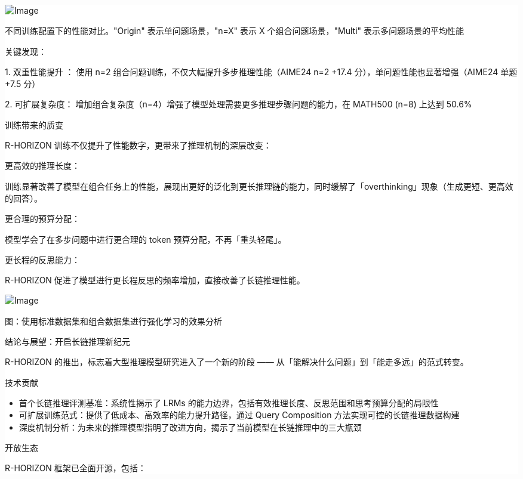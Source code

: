 ![Image](https://mmbiz.qpic.cn/sz_mmbiz_png/KmXPKA19gWib1raFGH1RdA9bhq0Q6FrwVA7zM9jEnhbJ2Y2Zo0af3s5aQKm3gsibIVaFznWwJAkMyGON7Qphianiag/640?wx_fmt=png&from=appmsg&tp=webp&wxfrom=5&wx_lazy=1#imgIndex=10)

不同训练配置下的性能对比。"Origin" 表示单问题场景，"n=X" 表示 X 个组合问题场景，"Multi" 表示多问题场景的平均性能

  

关键发现：

  

1\. 双重性能提升 ： 使用 n=2 组合问题训练，不仅大幅提升多步推理性能（AIME24 n=2 +17.4 分），单问题性能也显著增强（AIME24 单题 +7.5 分）

2\. 可扩展复杂度： 增加组合复杂度（n=4）增强了模型处理需要更多推理步骤问题的能力，在 MATH500 (n=8) 上达到 50.6%

  

训练带来的质变

  

R-HORIZON 训练不仅提升了性能数字，更带来了推理机制的深层改变：

  

更高效的推理长度：

训练显著改善了模型在组合任务上的性能，展现出更好的泛化到更长推理链的能力，同时缓解了「overthinking」现象（生成更短、更高效的回答）。

  

更合理的预算分配：

模型学会了在多步问题中进行更合理的 token 预算分配，不再「重头轻尾」。

  

更长程的反思能力：

R-HORIZON 促进了模型进行更长程反思的频率增加，直接改善了长链推理性能。

  

![Image](https://mp.weixin.qq.com/www.w3.org/2000/svg'%20xmlns:xlink='http://www.w3.org/1999/xlink'%3E%3Ctitle%3E%3C/title%3E%3Cg%20stroke='none'%20stroke-width='1'%20fill='none'%20fill-rule='evenodd'%20fill-opacity='0'%3E%3Cg%20transform='translate(-249.000000,%20-126.000000)'%20fill='%23FFFFFF'%3E%3Crect%20x='249'%20y='126'%20width='1'%20height='1'%3E%3C/rect%3E%3C/g%3E%3C/g%3E%3C/svg%3E)

图：使用标准数据集和组合数据集进行强化学习的效果分析

  

结论与展望：开启长链推理新纪元

  

R-HORIZON 的推出，标志着大型推理模型研究进入了一个新的阶段 —— 从「能解决什么问题」到「能走多远」的范式转变。

  

技术贡献

  

- 首个长链推理评测基准：系统性揭示了 LRMs 的能力边界，包括有效推理长度、反思范围和思考预算分配的局限性
- 可扩展训练范式：提供了低成本、高效率的能力提升路径，通过 Query Composition 方法实现可控的长链推理数据构建
- 深度机制分析：为未来的推理模型指明了改进方向，揭示了当前模型在长链推理中的三大瓶颈

开放生态

  

R-HORIZON 框架已全面开源，包括：

  